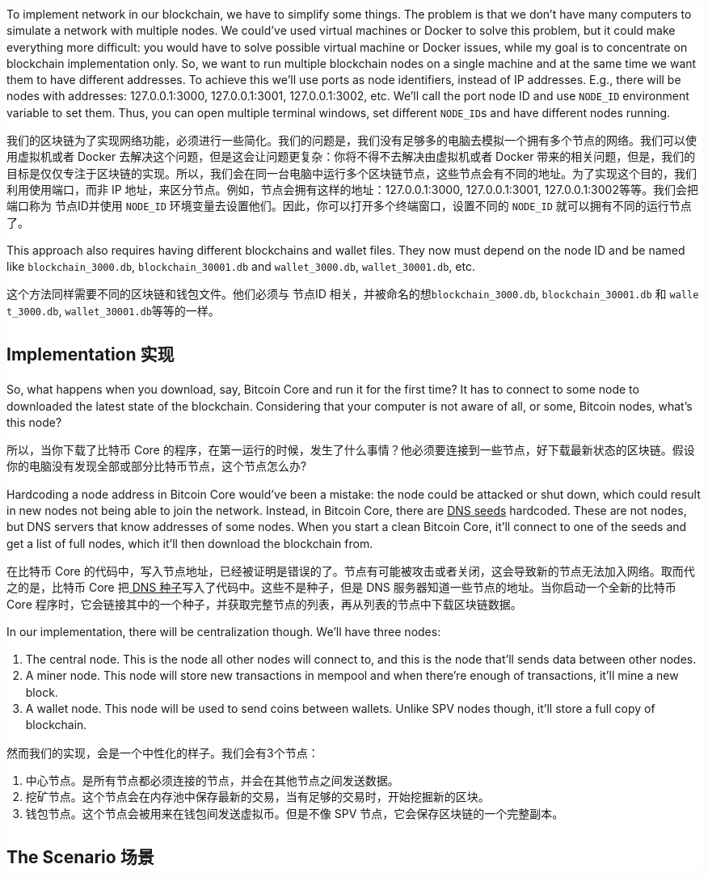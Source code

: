 To implement network in our blockchain, we have to simplify some things. The problem is that we don’t have many computers to simulate a network with multiple nodes. We could’ve used virtual machines or Docker to solve this problem, but it could make everything more difficult: you would have to solve possible virtual machine or Docker issues, while my goal is to concentrate on blockchain implementation only. So, we want to run multiple blockchain nodes on a single machine and at the same time we want them to have different addresses. To achieve this we’ll use ports as node identifiers, instead of IP addresses. E.g., there will be nodes with addresses: 127.0.0.1:3000, 127.0.0.1:3001, 127.0.0.1:3002, etc. We’ll call the port node ID and use `NODE_ID` environment variable to set them. Thus, you can open multiple terminal windows, set different `NODE_ID`s and have different nodes running.

我们的区块链为了实现网络功能，必须进行一些简化。我们的问题是，我们没有足够多的电脑去模拟一个拥有多个节点的网络。我们可以使用虚拟机或者 Docker 去解决这个问题，但是这会让问题更复杂：你将不得不去解决由虚拟机或者 Docker 带来的相关问题，但是，我们的目标是仅仅专注于区块链的实现。所以，我们会在同一台电脑中运行多个区块链节点，这些节点会有不同的地址。为了实现这个目的，我们利用使用端口，而非 IP 地址，来区分节点。例如，节点会拥有这样的地址：127.0.0.1:3000, 127.0.0.1:3001, 127.0.0.1:3002等等。我们会把端口称为 节点ID并使用 `NODE_ID` 环境变量去设置他们。因此，你可以打开多个终端窗口，设置不同的 `NODE_ID` 就可以拥有不同的运行节点了。

This approach also requires having different blockchains and wallet files. They now must depend on the node ID and be named like `blockchain_3000.db`, `blockchain_30001.db` and `wallet_3000.db`, `wallet_30001.db`, etc.

这个方法同样需要不同的区块链和钱包文件。他们必须与 节点ID 相关，并被命名的想`blockchain_3000.db`, `blockchain_30001.db` 和 `wallet_3000.db`, `wallet_30001.db`等等的一样。

## Implementation 实现

So, what happens when you download, say, Bitcoin Core and run it for the first time? It has to connect to some node to downloaded the latest state of the blockchain. Considering that your computer is not aware of all, or some, Bitcoin nodes, what’s this node?

所以，当你下载了比特币 Core 的程序，在第一运行的时候，发生了什么事情？他必须要连接到一些节点，好下载最新状态的区块链。假设你的电脑没有发现全部或部分比特币节点，这个节点怎么办?

Hardcoding a node address in Bitcoin Core would’ve been a mistake: the node could be attacked or shut down, which could result in new nodes not being able to join the network. Instead, in Bitcoin Core, there are [DNS seeds](https://bitcoin.org/en/glossary/dns-seed) hardcoded. These are not nodes, but DNS servers that know addresses of some nodes. When you start a clean Bitcoin Core, it’ll connect to one of the seeds and get a list of full nodes, which it’ll then download the blockchain from.
 
在比特币 Core 的代码中，写入节点地址，已经被证明是错误的了。节点有可能被攻击或者关闭，这会导致新的节点无法加入网络。取而代之的是，比特币 Core 把[ DNS 种子](https://bitcoin.org/en/glossary/dns-seed)写入了代码中。这些不是种子，但是 DNS 服务器知道一些节点的地址。当你启动一个全新的比特币 Core 程序时，它会链接其中的一个种子，并获取完整节点的列表，再从列表的节点中下载区块链数据。

In our implementation, there will be centralization though. We’ll have three nodes:

1. The central node. This is the node all other nodes will connect to, and this is the node that’ll sends data between other nodes.
1. A miner node. This node will store new transactions in mempool and when there’re enough of transactions, it’ll mine a new block.
1. A wallet node. This node will be used to send coins between wallets. Unlike SPV nodes though, it’ll store a full copy of blockchain.

然而我们的实现，会是一个中性化的样子。我们会有3个节点：

1. 中心节点。是所有节点都必须连接的节点，并会在其他节点之间发送数据。
1. 挖矿节点。这个节点会在内存池中保存最新的交易，当有足够的交易时，开始挖掘新的区块。
1. 钱包节点。这个节点会被用来在钱包间发送虚拟币。但是不像 SPV 节点，它会保存区块链的一个完整副本。

## The Scenario 场景
